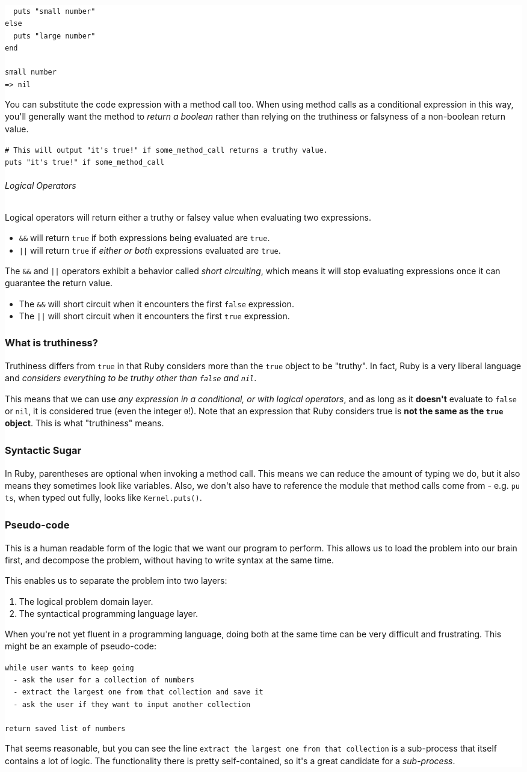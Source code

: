 ```
  puts "small number"
else
  puts "large number"
end

small number
=> nil
```
You can substitute the code expression with a method call too. When using method calls as a conditional expression in this way, you'll generally want the method to *return a boolean* rather than relying on the truthiness or falsyness of a non-boolean return value.
```
# This will output "it's true!" if some_method_call returns a truthy value.
puts "it's true!" if some_method_call
```
###### Logical Operators
Logical operators will return either a truthy or falsey value when evaluating two expressions.
- `&&` will return `true` if both expressions being evaluated are `true`.
- `||` will return `true` if *either or both* expressions evaluated are `true`.

The `&&` and `||` operators exhibit a behavior called *short circuiting*, which means it will stop evaluating expressions once it can guarantee the return value.
- The `&&` will short circuit when it encounters the first `false` expression.
- The `||` will short circuit when it encounters the first `true` expression.

### What is truthiness?
Truthiness differs from `true` in that Ruby considers more than the `true` object to be "truthy". In fact, Ruby is a very liberal language and *considers everything to be truthy other than `false` and `nil`*.

This means that we can use *any expression in a conditional, or with logical operators*, and as long as it __doesn't__ evaluate to `false` or `nil`, it is considered true (even the integer `0`!). Note that an expression that Ruby considers true is __not the same as the `true` object__. This is what "truthiness" means. 

### Syntactic Sugar
In Ruby, parentheses are optional when invoking a method call. This means we can reduce the amount of typing we do, but it also means they sometimes look like variables. Also, we don't also have to reference the module that method calls come from - e.g. `puts`, when typed out fully, looks like `Kernel.puts()`.

### Pseudo-code
This is a human readable form of the logic that we want our program to perform. This allows us to load the problem into our brain first, and decompose the problem, without having to write syntax at the same time. 

This enables us to separate the problem into two layers:
1. The logical problem domain layer.
2. The syntactical programming language layer.

When you're not yet fluent in a programming language, doing both at the same time can be very difficult and frustrating. This might be an example of pseudo-code:
```
while user wants to keep going
  - ask the user for a collection of numbers
  - extract the largest one from that collection and save it
  - ask the user if they want to input another collection

return saved list of numbers
```
That seems reasonable, but you can see the line `extract the largest one from that collection` is a sub-process that itself contains a lot of logic. The functionality there is pretty self-contained, so it's a great candidate for a *sub-process*.
